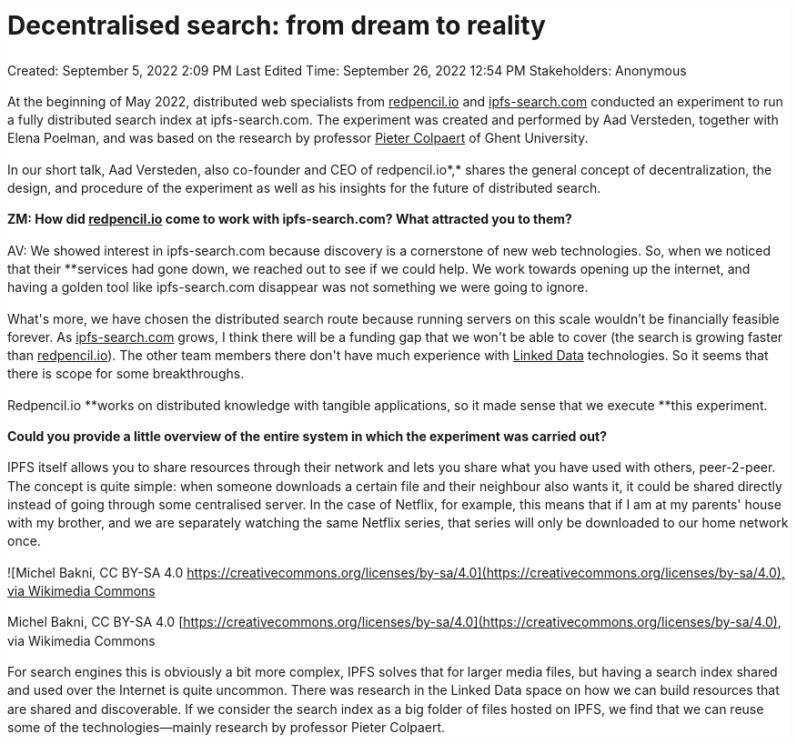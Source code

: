 # Decentralised search: from dream to reality

Created: September 5, 2022 2:09 PM
Last Edited Time: September 26, 2022 12:54 PM
Stakeholders: Anonymous

At the beginning of May 2022, distributed web specialists from [redpencil.io](http://redpencil.io/) and [ipfs-search.com](http://ipfs-search.com) conducted an experiment to run a fully distributed search index at ipfs-search.com. The experiment was created and performed by Aad Versteden, together with Elena Poelman, and was based on the research by professor [Pieter Colpaert](https://pietercolpaert.be/) of Ghent University.

In our short talk, Aad Versteden, also co-founder and CEO of redpencil.io*,* shares the general concept of decentralization, the design, and procedure of the experiment as well as his insights for the future of distributed search.

**ZM: How did [redpencil.io](http://redpencil.io/) come to work with ipfs-search.com? What attracted you to them?**

AV: We showed interest in ipfs-search.com because discovery is a cornerstone of new web technologies. So, when we noticed that their **services had gone down, we reached out to see if we could help. We work towards opening up the internet, and having a golden tool like ipfs-search.com disappear was not something we were going to ignore. 

What's more, we have chosen the distributed search route because running servers on this scale wouldn’t be financially feasible forever. As [ipfs-search.com](http://ipfs-search.com/) grows, I think there will be a funding gap that we won't be able to cover (the search is growing faster than [redpencil.io](http://redpencil.io/)). The other team members there don't have much experience with [Linked Data](https://en.wikipedia.org/wiki/Linked_data) technologies. So it seems that there is scope for some breakthroughs.

Redpencil.io **works on distributed knowledge with tangible applications, so it made sense that we execute **this experiment.

**Could you provide a little overview of the entire system in which the experiment was carried out?**

IPFS itself allows you to share resources through their network and lets you share what you have used with others, peer-2-peer. The concept is quite simple: when someone downloads a certain file and their neighbour also wants it, it could be shared directly instead of going through some centralised server. In the case of Netflix, for example, this means that if I am at my parents' house with my brother, and we are separately watching the same Netflix series, that series will only be downloaded to our home network once. 

![Michel Bakni, CC BY-SA 4.0 [https://creativecommons.org/licenses/by-sa/4.0](https://creativecommons.org/licenses/by-sa/4.0), via Wikimedia Commons](Decentralised%20search%20from%20dream%20to%20reality%E2%80%9D%209ddb9f2781ee48ebbf76010711608ca8/Direct_Vs_P2P_Download_-_en.png)

Michel Bakni, CC BY-SA 4.0 [https://creativecommons.org/licenses/by-sa/4.0](https://creativecommons.org/licenses/by-sa/4.0), via Wikimedia Commons

For search engines this is obviously a bit more complex, IPFS solves that for larger media files, but having a search index shared and used over the Internet is quite uncommon. There was research in the Linked Data space on how we can build resources that are shared and discoverable. If we consider the search index as a big folder of files hosted on IPFS, we find that we can reuse some of the technologies—mainly research by professor Pieter Colpaert. 
